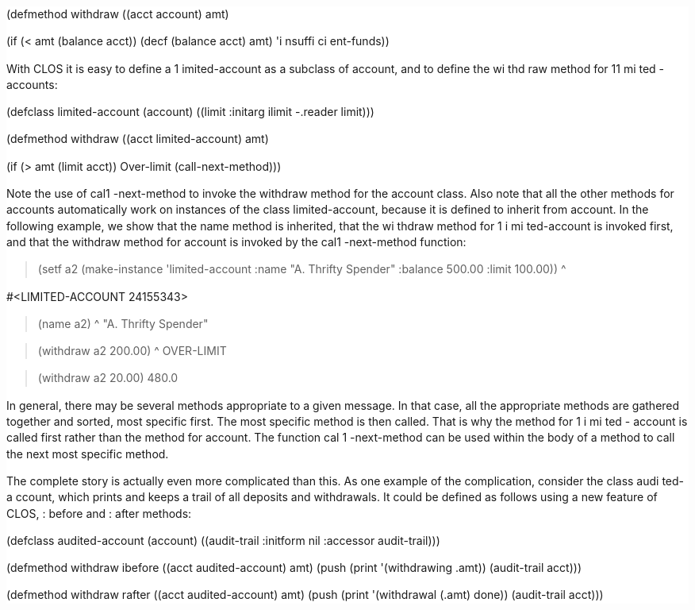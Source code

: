 (defmethod withdraw ((acct account) amt) 

(if (< amt (balance acct)) 
(decf (balance acct) amt) 
'i nsuffi ci ent-funds)) 

With CLOS it is easy to define a 1 imited-account as a subclass of account, and to 
define the wi thd raw method for 11 mi ted - accounts: 

(defclass limited-account (account) 
((limit :initarg ilimit -.reader limit))) 

(defmethod withdraw ((acct limited-account) amt) 

(if (> amt (limit acct)) 
Over-limit 
(call-next-method))) 

<a id='page-447'></a>
Note the use of cal1 -next-method to invoke the withdraw method for the account 
class. Also note that all the other methods for accounts automatically work on 
instances of the class limited-account, because it is defined to inherit from account. In 
the following example, we show that the name method is inherited, that the wi thdraw 
method for 1 i mi ted-account is invoked first, and that the withdraw method for 
account is invoked by the cal1 -next-method function: 

> (setf a2 (make-instance 'limited-account 
:name "A. Thrifty Spender" 
:balance 500.00 :limit 100.00)) ^ 

#<LIMITED-ACCOUNT 24155343> 

> (name a2) ^ "A. Thrifty Spender" 

> (withdraw a2 200.00) ^ OVER-LIMIT 

> (withdraw a2 20.00) 480.0 

In general, there may be several methods appropriate to a given message. In that case, 
all the appropriate methods are gathered together and sorted, most specific first. The 
most specific method is then called. That is why the method for 1 i mi ted - account is 
called first rather than the method for account. The function cal 1 -next-method can 
be used within the body of a method to call the next most specific method. 

The complete story is actually even more complicated than this. As one example 
of the complication, consider the class audi ted-a ccount, which prints and keeps 
a trail of all deposits and withdrawals. It could be defined as follows using a new 
feature of CLOS, : before and : after methods: 

(defclass audited-account (account) 
((audit-trail :initform nil :accessor audit-trail))) 

(defmethod withdraw ibefore ((acct audited-account) amt) 
(push (print '(withdrawing .amt)) 
(audit-trail acct))) 

(defmethod withdraw rafter ((acct audited-account) amt) 
(push (print '(withdrawal (.amt) done)) 
(audit-trail acct))) 
